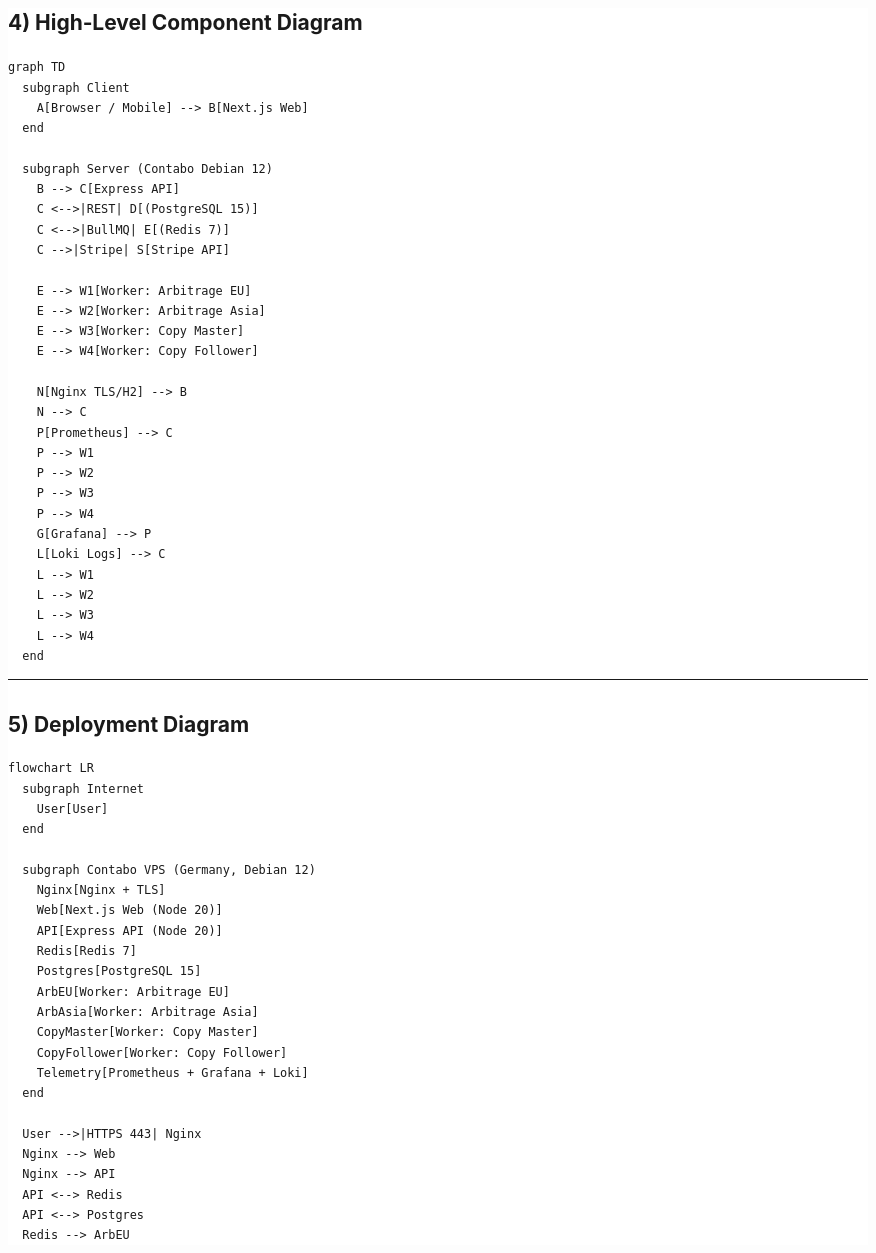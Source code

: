 ## 4) High‑Level Component Diagram

```mermaid
graph TD
  subgraph Client
    A[Browser / Mobile] --> B[Next.js Web]
  end

  subgraph Server (Contabo Debian 12)
    B --> C[Express API]
    C <-->|REST| D[(PostgreSQL 15)]
    C <-->|BullMQ| E[(Redis 7)]
    C -->|Stripe| S[Stripe API]

    E --> W1[Worker: Arbitrage EU]
    E --> W2[Worker: Arbitrage Asia]
    E --> W3[Worker: Copy Master]
    E --> W4[Worker: Copy Follower]

    N[Nginx TLS/H2] --> B
    N --> C
    P[Prometheus] --> C
    P --> W1
    P --> W2
    P --> W3
    P --> W4
    G[Grafana] --> P
    L[Loki Logs] --> C
    L --> W1
    L --> W2
    L --> W3
    L --> W4
  end
```

---

## 5) Deployment Diagram

```mermaid
flowchart LR
  subgraph Internet
    User[User]
  end

  subgraph Contabo VPS (Germany, Debian 12)
    Nginx[Nginx + TLS]
    Web[Next.js Web (Node 20)]
    API[Express API (Node 20)]
    Redis[Redis 7]
    Postgres[PostgreSQL 15]
    ArbEU[Worker: Arbitrage EU]
    ArbAsia[Worker: Arbitrage Asia]
    CopyMaster[Worker: Copy Master]
    CopyFollower[Worker: Copy Follower]
    Telemetry[Prometheus + Grafana + Loki]
  end

  User -->|HTTPS 443| Nginx
  Nginx --> Web
  Nginx --> API
  API <--> Redis
  API <--> Postgres
  Redis --> ArbEU
```